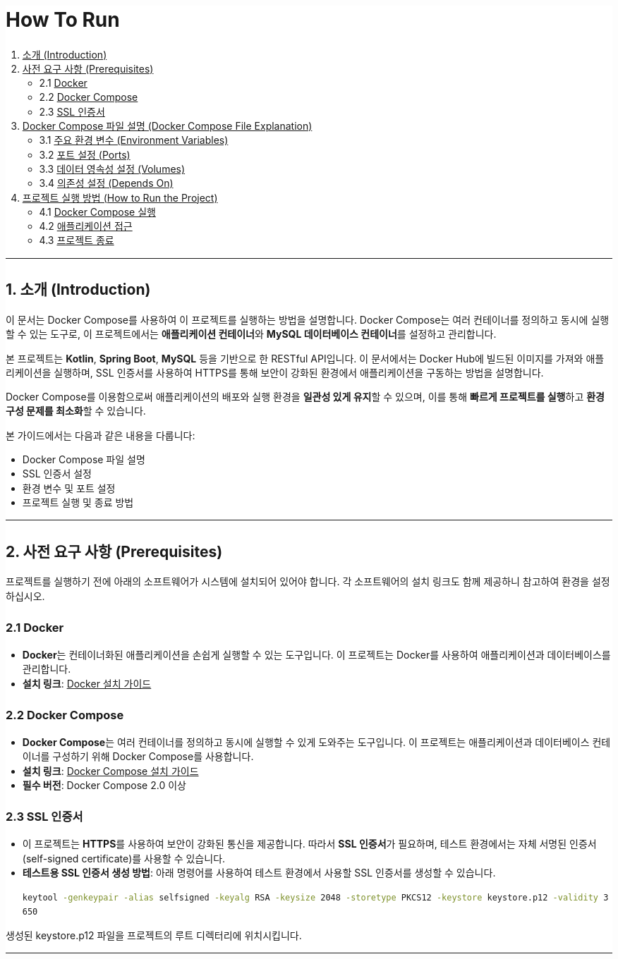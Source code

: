 # How To Run

1. [소개 (Introduction)](#1-소개-introduction)
2. [사전 요구 사항 (Prerequisites)](#2-사전-요구-사항-prerequisites)
    - 2.1 [Docker](#21-docker)
    - 2.2 [Docker Compose](#22-docker-compose)
    - 2.3 [SSL 인증서](#23-ssl-인증서)
3. [Docker Compose 파일 설명 (Docker Compose File Explanation)](#3-docker-compose-파일-설명-docker-compose-file-explanation)
    - 3.1 [주요 환경 변수 (Environment Variables)](#31-주요-환경-변수-environment-variables)
    - 3.2 [포트 설정 (Ports)](#32-포트-설정-ports)
    - 3.3 [데이터 영속성 설정 (Volumes)](#33-데이터-영속성-설정-volumes)
    - 3.4 [의존성 설정 (Depends On)](#34-의존성-설정-depends-on)
4. [프로젝트 실행 방법 (How to Run the Project)](#4-프로젝트-실행-방법-how-to-run-the-project)
    - 4.1 [Docker Compose 실행](#41-docker-compose-실행)
    - 4.2 [애플리케이션 접근](#42-애플리케이션-접근)
    - 4.3 [프로젝트 종료](#43-프로젝트-종료)

---

## 1. 소개 (Introduction)
이 문서는 Docker Compose를 사용하여 이 프로젝트를 실행하는 방법을 설명합니다. Docker Compose는 여러 컨테이너를 정의하고 동시에 실행할 수 있는 도구로, 이 프로젝트에서는 **애플리케이션 컨테이너**와 **MySQL 데이터베이스 컨테이너**를 설정하고 관리합니다.

본 프로젝트는 **Kotlin**, **Spring Boot**, **MySQL** 등을 기반으로 한 RESTful API입니다. 이 문서에서는 Docker Hub에 빌드된 이미지를 가져와 애플리케이션을 실행하며, SSL 인증서를 사용하여 HTTPS를 통해 보안이 강화된 환경에서 애플리케이션을 구동하는 방법을 설명합니다.

Docker Compose를 이용함으로써 애플리케이션의 배포와 실행 환경을 **일관성 있게 유지**할 수 있으며, 이를 통해 **빠르게 프로젝트를 실행**하고 **환경 구성 문제를 최소화**할 수 있습니다.

본 가이드에서는 다음과 같은 내용을 다룹니다:
- Docker Compose 파일 설명
- SSL 인증서 설정
- 환경 변수 및 포트 설정
- 프로젝트 실행 및 종료 방법

---

## 2. 사전 요구 사항 (Prerequisites)
프로젝트를 실행하기 전에 아래의 소프트웨어가 시스템에 설치되어 있어야 합니다. 각 소프트웨어의 설치 링크도 함께 제공하니 참고하여 환경을 설정하십시오.
### 2.1 Docker
- **Docker**는 컨테이너화된 애플리케이션을 손쉽게 실행할 수 있는 도구입니다. 이 프로젝트는 Docker를 사용하여 애플리케이션과 데이터베이스를 관리합니다.
- **설치 링크**: [Docker 설치 가이드](https://docs.docker.com/get-docker/)
### 2.2 Docker Compose
- **Docker Compose**는 여러 컨테이너를 정의하고 동시에 실행할 수 있게 도와주는 도구입니다. 이 프로젝트는 애플리케이션과 데이터베이스 컨테이너를 구성하기 위해 Docker Compose를 사용합니다.
- **설치 링크**: [Docker Compose 설치 가이드](https://docs.docker.com/compose/install/)
- **필수 버전**: Docker Compose 2.0 이상
### 2.3 SSL 인증서
- 이 프로젝트는 **HTTPS**를 사용하여 보안이 강화된 통신을 제공합니다. 따라서 **SSL 인증서**가 필요하며, 테스트 환경에서는 자체 서명된 인증서(self-signed certificate)를 사용할 수 있습니다.
- **테스트용 SSL 인증서 생성 방법**: 아래 명령어를 사용하여 테스트 환경에서 사용할 SSL 인증서를 생성할 수 있습니다.
  ```bash
  keytool -genkeypair -alias selfsigned -keyalg RSA -keysize 2048 -storetype PKCS12 -keystore keystore.p12 -validity 3650
  ```
생성된 keystore.p12 파일을 프로젝트의 루트 디렉터리에 위치시킵니다.

---